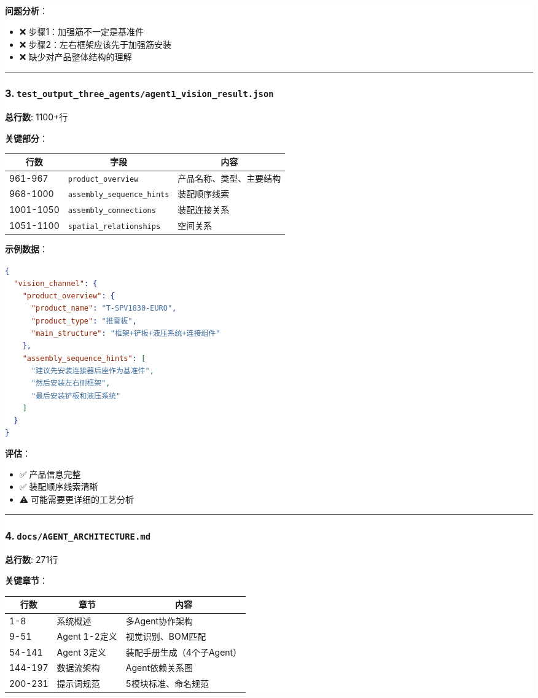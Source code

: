 **问题分析**：
- ❌ 步骤1：加强筋不一定是基准件
- ❌ 步骤2：左右框架应该先于加强筋安装
- ❌ 缺少对产品整体结构的理解

---

### 3. `test_output_three_agents/agent1_vision_result.json`

**总行数**: 1100+行

**关键部分**：

| 行数 | 字段 | 内容 |
|------|------|------|
| 961-967 | `product_overview` | 产品名称、类型、主要结构 |
| 968-1000 | `assembly_sequence_hints` | 装配顺序线索 |
| 1001-1050 | `assembly_connections` | 装配连接关系 |
| 1051-1100 | `spatial_relationships` | 空间关系 |

**示例数据**：
```json
{
  "vision_channel": {
    "product_overview": {
      "product_name": "T-SPV1830-EURO",
      "product_type": "推雪板",
      "main_structure": "框架+铲板+液压系统+连接组件"
    },
    "assembly_sequence_hints": [
      "建议先安装连接器后座作为基准件",
      "然后安装左右侧框架",
      "最后安装铲板和液压系统"
    ]
  }
}
```

**评估**：
- ✅ 产品信息完整
- ✅ 装配顺序线索清晰
- ⚠️ 可能需要更详细的工艺分析

---

### 4. `docs/AGENT_ARCHITECTURE.md`

**总行数**: 271行

**关键章节**：

| 行数 | 章节 | 内容 |
|------|------|------|
| 1-8 | 系统概述 | 多Agent协作架构 |
| 9-51 | Agent 1-2定义 | 视觉识别、BOM匹配 |
| 54-141 | Agent 3定义 | 装配手册生成（4个子Agent） |
| 144-197 | 数据流架构 | Agent依赖关系图 |
| 200-231 | 提示词规范 | 5模块标准、命名规范 |
